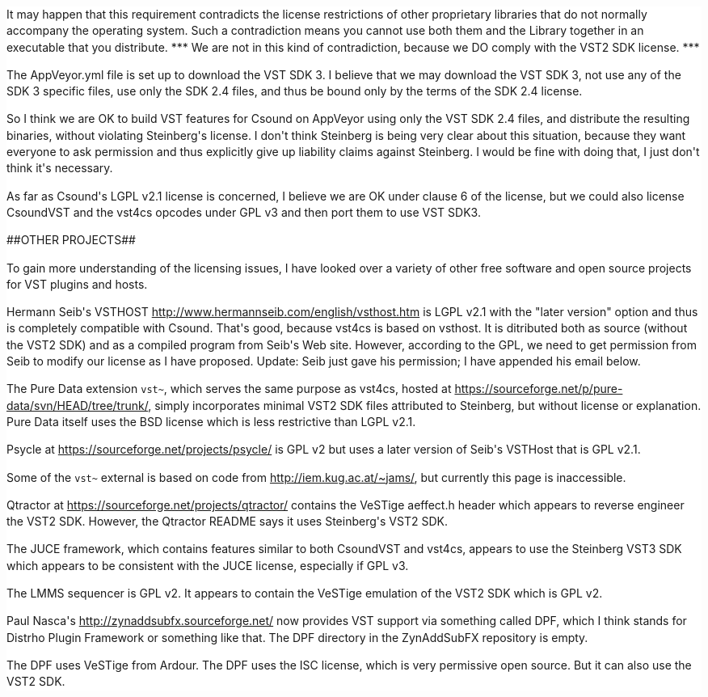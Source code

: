 It may happen that this requirement contradicts the license restrictions of other proprietary libraries that do not normally accompany the operating system. Such a contradiction means you cannot use both them and the Library together in an executable that you distribute. *** We are not in this kind of contradiction, because we DO comply with the VST2 SDK license. ***

The AppVeyor.yml file is set up to download the VST SDK 3. I believe that we may download the VST SDK 3, not use any of the SDK 3 specific files, use only the SDK 2.4 files, and thus be bound only by the terms of the SDK 2.4 license.

So I think we are OK to build VST features for Csound on AppVeyor using only the VST SDK 2.4 files, and distribute the resulting binaries, without violating Steinberg's license. I don't think Steinberg is being very clear about this situation, because they want everyone to ask permission and thus explicitly give up liability claims against Steinberg. I would be fine with doing that, I just don't think it's necessary.

As far as Csound's LGPL v2.1 license is concerned, I believe we are OK under clause 6 of the license, but we could also license CsoundVST and the vst4cs opcodes under GPL v3 and then port them to use VST SDK3.

##OTHER PROJECTS##

To gain more understanding of the licensing issues, I have looked over a variety of other free software and open source projects for VST plugins and hosts.

Hermann Seib's VSTHOST http://www.hermannseib.com/english/vsthost.htm is LGPL v2.1 with the "later version" option and thus is completely compatible with Csound. That's good, because vst4cs is based on vsthost. It is ditributed both as source (without the VST2 SDK) and as a compiled program from Seib's Web site. However, according to the GPL, we need to get permission from Seib to modify our license as I have proposed. Update: Seib just gave his permission; I have appended his email below.

The Pure Data extension `vst~`, which serves the same purpose as vst4cs, hosted at https://sourceforge.net/p/pure-data/svn/HEAD/tree/trunk/, simply incorporates minimal VST2 SDK files attributed to Steinberg, but without license or explanation. Pure Data itself uses the BSD license which is less restrictive than LGPL v2.1.

Psycle at https://sourceforge.net/projects/psycle/ is GPL v2 but uses a later version of Seib's VSTHost that is GPL v2.1.

Some of the `vst~` external is based on code from http://iem.kug.ac.at/~jams/, but currently this page is inaccessible.

Qtractor at https://sourceforge.net/projects/qtractor/ contains the VeSTige aeffect.h header which appears to reverse engineer the VST2 SDK. However, the Qtractor README says it uses Steinberg's VST2 SDK.

The JUCE framework, which contains features similar to both CsoundVST and vst4cs, appears to use the Steinberg VST3 SDK which appears to be consistent with the JUCE license, especially if GPL v3.

The LMMS sequencer is GPL v2. It appears to contain the VeSTige emulation of the VST2 SDK which is GPL v2.

Paul Nasca's http://zynaddsubfx.sourceforge.net/ now provides VST support via something called DPF, which I think stands for Distrho Plugin Framework or something like that. The DPF directory in the ZynAddSubFX repository is empty. 

The DPF uses VeSTige from Ardour. The DPF uses the ISC license, which is very permissive open source. But it can also use the VST2 SDK.

